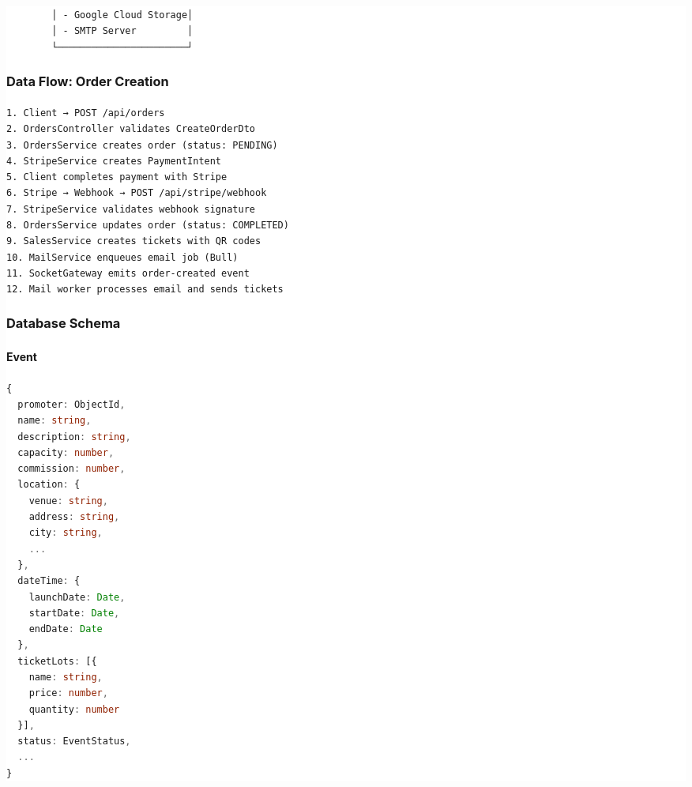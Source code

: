 ```
        │ - Google Cloud Storage│
        │ - SMTP Server         │
        └───────────────────────┘
```

### Data Flow: Order Creation

```
1. Client → POST /api/orders
2. OrdersController validates CreateOrderDto
3. OrdersService creates order (status: PENDING)
4. StripeService creates PaymentIntent
5. Client completes payment with Stripe
6. Stripe → Webhook → POST /api/stripe/webhook
7. StripeService validates webhook signature
8. OrdersService updates order (status: COMPLETED)
9. SalesService creates tickets with QR codes
10. MailService enqueues email job (Bull)
11. SocketGateway emits order-created event
12. Mail worker processes email and sends tickets
```

### Database Schema

#### Event
```typescript
{
  promoter: ObjectId,
  name: string,
  description: string,
  capacity: number,
  commission: number,
  location: {
    venue: string,
    address: string,
    city: string,
    ...
  },
  dateTime: {
    launchDate: Date,
    startDate: Date,
    endDate: Date
  },
  ticketLots: [{
    name: string,
    price: number,
    quantity: number
  }],
  status: EventStatus,
  ...
}
```
